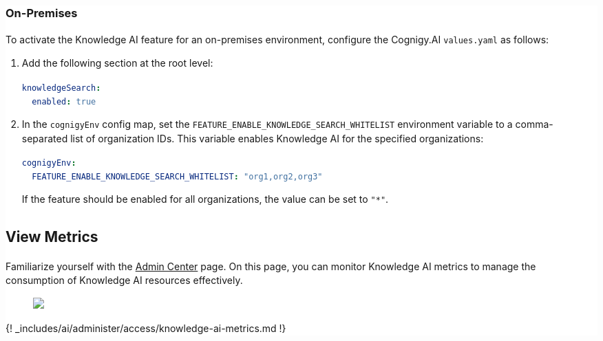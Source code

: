 ### On-Premises

To activate the Knowledge AI feature for an on-premises environment, configure the Cognigy.AI `values.yaml` as follows:

1. Add the following section at the root level:
    ```yaml
    knowledgeSearch:
      enabled: true
    ```
2. In the `cognigyEnv` config map, set the `FEATURE_ENABLE_KNOWLEDGE_SEARCH_WHITELIST` environment variable to a comma-separated list of organization IDs. This variable enables Knowledge AI for the specified organizations:
    ```yaml
    cognigyEnv:
      FEATURE_ENABLE_KNOWLEDGE_SEARCH_WHITELIST: "org1,org2,org3"
    ```
    If the feature should be enabled for all organizations, the value can be set to `"*"`.

## View Metrics

Familiarize yourself with the [Admin Center](../../administer/access/admin-center.md) page.
On this page, you can monitor Knowledge AI metrics to manage the consumption of Knowledge AI resources effectively.

<figure>
  <img class="image-center" src="../../../../_assets/ai/administer/access/knowledge-ai.png" width="100%" />
</figure>

{! _includes/ai/administer/access/knowledge-ai-metrics.md !}